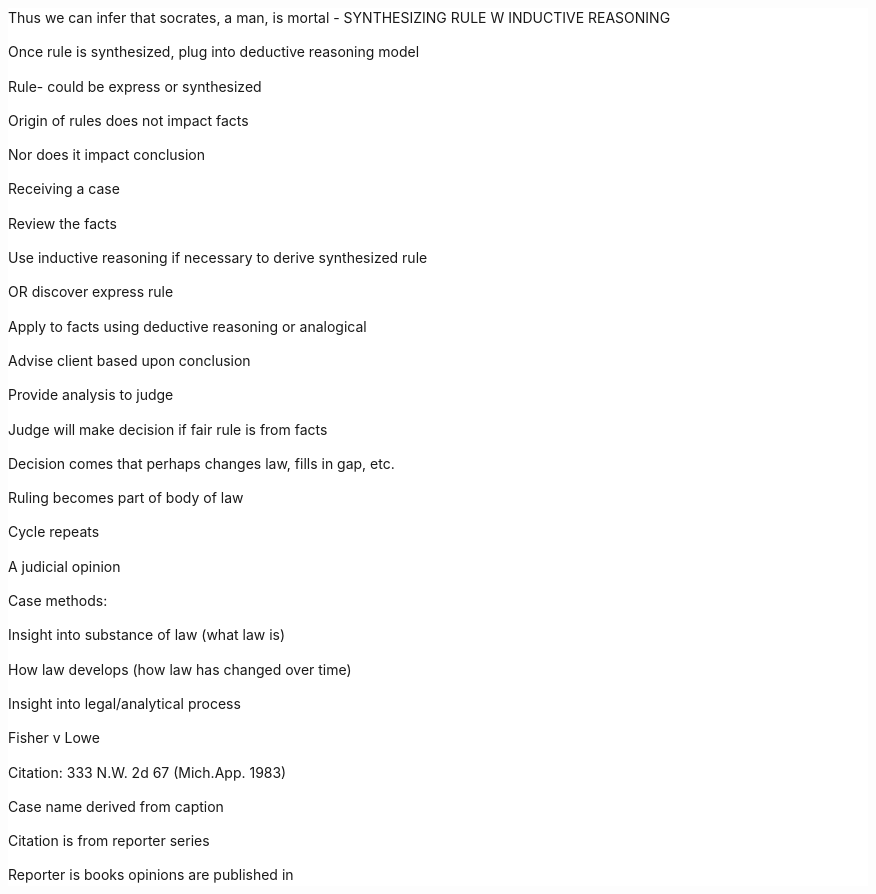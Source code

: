 
Thus we can infer that socrates, a man, is mortal - SYNTHESIZING RULE W INDUCTIVE REASONING

Once rule is synthesized, plug into deductive reasoning model

  

Rule- could be express or synthesized

Origin of rules does not impact facts

Nor does it impact conclusion

  
  

Receiving a case

Review the facts

Use inductive reasoning if necessary to derive synthesized rule

OR discover express rule

Apply to facts using deductive reasoning or analogical

Advise client based upon conclusion

Provide analysis to judge

Judge will make decision if fair rule is from facts 

Decision comes that perhaps changes law, fills in gap, etc.

Ruling becomes part of body of law

Cycle repeats

  
  
  

A judicial opinion 

  

Case methods:

Insight into substance of law (what law is) 

How law develops (how law has changed over time)

Insight into legal/analytical process

  

Fisher v Lowe

  

Citation: 333 N.W. 2d 67 (Mich.App. 1983)

  

Case name derived from caption

  

Citation is from reporter series

Reporter is books opinions are published in
